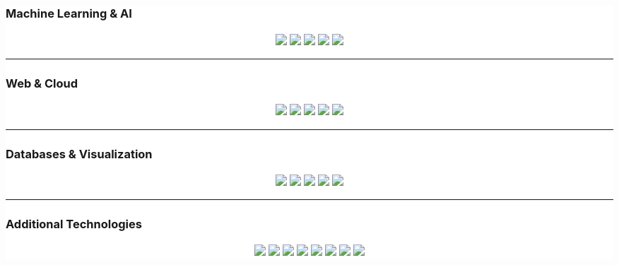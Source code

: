 
###  **Machine Learning & AI**
<p align="center">
  <img src="https://img.shields.io/badge/TensorFlow-%23FF6F00.svg?style=for-the-badge&logo=tensorflow&logoColor=white" />
  <img src="https://img.shields.io/badge/PyTorch-%23EE4C2C.svg?style=for-the-badge&logo=pytorch&logoColor=white" />
  <img src="https://img.shields.io/badge/Keras-%23D00000.svg?style=for-the-badge&logo=keras&logoColor=white" />
  <img src="https://img.shields.io/badge/scikit--learn-%23F7931E.svg?style=for-the-badge&logo=scikit-learn&logoColor=white" />
  <img src="https://img.shields.io/badge/mlflow-%23d9ead3.svg?style=for-the-badge&logo=mlflow&logoColor=blue" />
</p>

---

###  **Web & Cloud**
<p align="center">
  <img src="https://img.shields.io/badge/Flask-%23000.svg?style=for-the-badge&logo=flask&logoColor=white" />
  <img src="https://img.shields.io/badge/FastAPI-005571?style=for-the-badge&logo=fastapi&logoColor=white" />
  <img src="https://img.shields.io/badge/AWS-%23FF9900.svg?style=for-the-badge&logo=amazon-aws&logoColor=white" />
  <img src="https://img.shields.io/badge/Azure-%230072C6.svg?style=for-the-badge&logo=microsoftazure&logoColor=white" />
  <img src="https://img.shields.io/badge/Google%20Cloud-%234285F4.svg?style=for-the-badge&logo=google-cloud&logoColor=white" />
</p>

---

###  **Databases & Visualization**
<p align="center">
  <img src="https://img.shields.io/badge/MySQL-4479A1.svg?style=for-the-badge&logo=mysql&logoColor=white" />
  <img src="https://img.shields.io/badge/PostgreSQL-%23316192.svg?style=for-the-badge&logo=postgresql&logoColor=white" />
  <img src="https://img.shields.io/badge/MongoDB-%234ea94b.svg?style=for-the-badge&logo=mongodb&logoColor=white" />
  <img src="https://img.shields.io/badge/SQLite-%2307405e.svg?style=for-the-badge&logo=sqlite&logoColor=white" />
  <img src="https://img.shields.io/badge/Tableau-%23E97627.svg?style=for-the-badge&logo=tableau&logoColor=white" />
</p>

---

###  **Additional Technologies**
<p align="center">
  <img src="https://img.shields.io/badge/OpenCV-%23white.svg?style=for-the-badge&logo=opencv&logoColor=black" />
  <img src="https://img.shields.io/badge/Streamlit-%23FE4B4B.svg?style=for-the-badge&logo=streamlit&logoColor=white" />
  <img src="https://img.shields.io/badge/GitHub-%23121011.svg?style=for-the-badge&logo=github&logoColor=white" />
  <img src="https://img.shields.io/badge/GitLab-%23181717.svg?style=for-the-badge&logo=gitlab&logoColor=white" />
  <img src="https://img.shields.io/badge/Numpy-%23013243.svg?style=for-the-badge&logo=numpy&logoColor=white" />
  <img src="https://img.shields.io/badge/Pandas-%23150458.svg?style=for-the-badge&logo=pandas&logoColor=white" />
  <img src="https://img.shields.io/badge/Matplotlib-%23ffffff.svg?style=for-the-badge&logo=matplotlib&logoColor=black" />
  <img src="https://img.shields.io/badge/Plotly-%233F4F75.svg?style=for-the-badge&logo=plotly&logoColor=white" />
</p>
